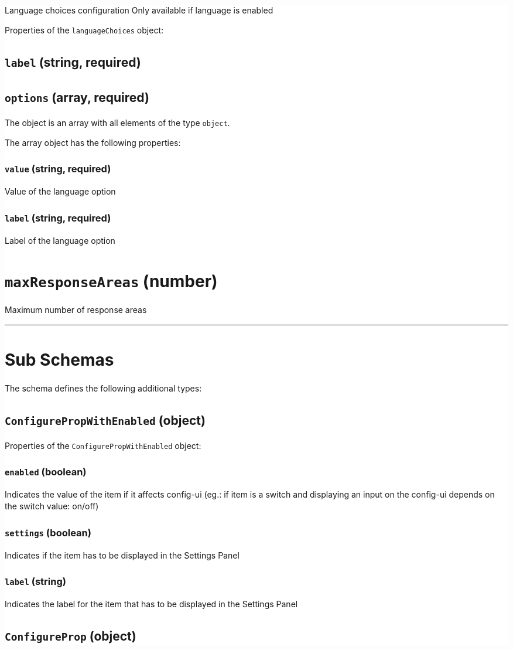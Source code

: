 Language choices configuration
Only available if language is enabled

Properties of the `languageChoices` object:

## `label` (string, required)

## `options` (array, required)

The object is an array with all elements of the type `object`.

The array object has the following properties:

### `value` (string, required)

Value of the language option

### `label` (string, required)

Label of the language option

# `maxResponseAreas` (number)

Maximum number of response areas

---

# Sub Schemas

The schema defines the following additional types:

## `ConfigurePropWithEnabled` (object)

Properties of the `ConfigurePropWithEnabled` object:

### `enabled` (boolean)

Indicates the value of the item if it affects config-ui
(eg.: if item is a switch and displaying an input on the config-ui depends on the switch value: on/off)

### `settings` (boolean)

Indicates if the item has to be displayed in the Settings Panel

### `label` (string)

Indicates the label for the item that has to be displayed in the Settings Panel

## `ConfigureProp` (object)

